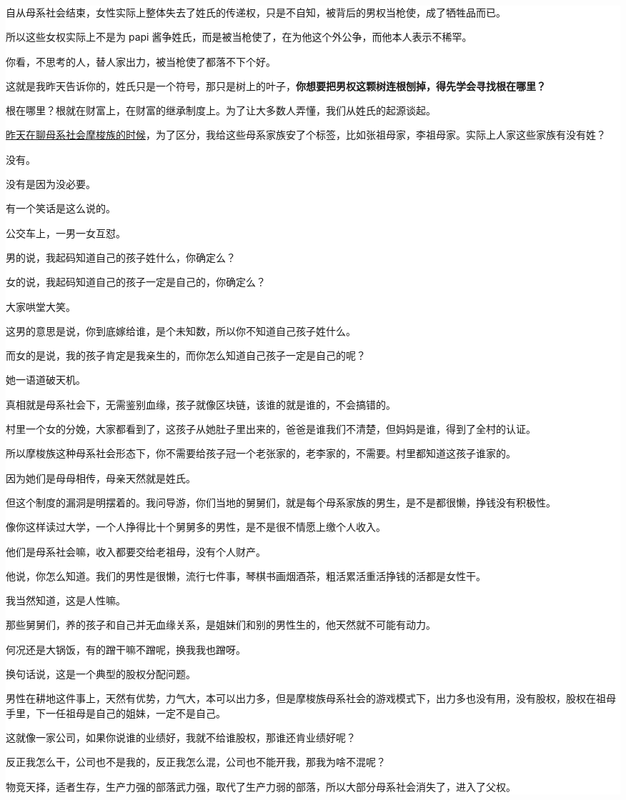 自从母系社会结束，女性实际上整体失去了姓氏的传递权，只是不自知，被背后的男权当枪使，成了牺牲品而已。

所以这些女权实际上不是为 papi 酱争姓氏，而是被当枪使了，在为他这个外公争，而他本人表示不稀罕。

你看，不思考的人，替人家出力，被当枪使了都落不下个好。

这就是我昨天告诉你的，姓氏只是一个符号，那只是树上的叶子，**你想要把男权这颗树连根刨掉，得先学会寻找根在哪里？**

根在哪里？根就在财富上，在财富的继承制度上。为了让大多数人弄懂，我们从姓氏的起源谈起。

[昨天在聊母系社会摩梭族的时候](http://mp.weixin.qq.com/s?__biz=MzU0MjYwNDU2Mw==&mid=2247496257&idx=1&sn=784163644f9f6faa8c988ead7eae823f&chksm=fb1a9e3dcc6d172b100c856045ea1f0ad2e881273da13d7ba2728de38df3a98e3e298f83a1cf&scene=21#wechat_redirect)，为了区分，我给这些母系家族安了个标签，比如张祖母家，李祖母家。实际上人家这些家族有没有姓？

没有。

没有是因为没必要。 

有一个笑话是这么说的。 

公交车上，一男一女互怼。

男的说，我起码知道自己的孩子姓什么，你确定么？

女的说，我起码知道自己的孩子一定是自己的，你确定么？ 

大家哄堂大笑。 

这男的意思是说，你到底嫁给谁，是个未知数，所以你不知道自己孩子姓什么。

而女的是说，我的孩子肯定是我亲生的，而你怎么知道自己孩子一定是自己的呢？

她一语道破天机。 

真相就是母系社会下，无需鉴别血缘，孩子就像区块链，该谁的就是谁的，不会搞错的。

村里一个女的分娩，大家都看到了，这孩子从她肚子里出来的，爸爸是谁我们不清楚，但妈妈是谁，得到了全村的认证。

所以摩梭族这种母系社会形态下，你不需要给孩子冠一个老张家的，老李家的，不需要。村里都知道这孩子谁家的。

因为她们是母母相传，母亲天然就是姓氏。 

但这个制度的漏洞是明摆着的。我问导游，你们当地的舅舅们，就是每个母系家族的男生，是不是都很懒，挣钱没有积极性。

像你这样读过大学，一个人挣得比十个舅舅多的男性，是不是很不情愿上缴个人收入。 

他们是母系社会嘛，收入都要交给老祖母，没有个人财产。

他说，你怎么知道。我们的男性是很懒，流行七件事，琴棋书画烟酒茶，粗活累活重活挣钱的活都是女性干。

我当然知道，这是人性嘛。 

那些舅舅们，养的孩子和自己并无血缘关系，是姐妹们和别的男性生的，他天然就不可能有动力。 

何况还是大锅饭，有的蹭干嘛不蹭呢，换我我也蹭呀。

换句话说，这是一个典型的股权分配问题。 

男性在耕地这件事上，天然有优势，力气大，本可以出力多，但是摩梭族母系社会的游戏模式下，出力多也没有用，没有股权，股权在祖母手里，下一任祖母是自己的姐妹，一定不是自己。

这就像一家公司，如果你说谁的业绩好，我就不给谁股权，那谁还肯业绩好呢？ 

反正我怎么干，公司也不是我的，反正我怎么混，公司也不能开我，那我为啥不混呢？ 

物竞天择，适者生存，生产力强的部落武力强，取代了生产力弱的部落，所以大部分母系社会消失了，进入了父权。
